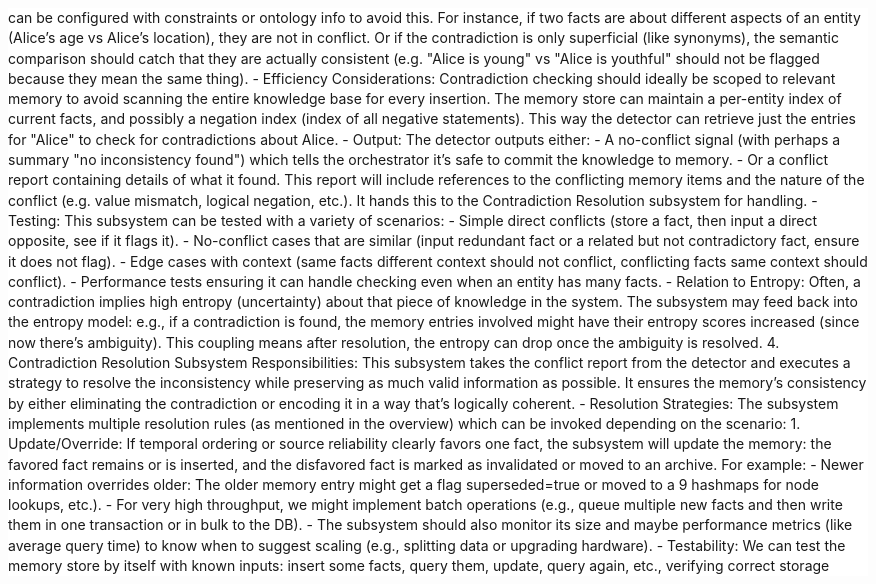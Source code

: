 can be configured with constraints or ontology info to avoid this. For instance, if two facts are about
different aspects of an entity (Alice’s age vs Alice’s location), they are not in conflict. Or if the contradiction is
only superficial (like synonyms), the semantic comparison should catch that they are actually consistent
(e.g. "Alice is young" vs "Alice is youthful" should not be flagged because they mean the same thing). -
Efficiency Considerations: Contradiction checking should ideally be scoped to relevant memory to avoid
scanning the entire knowledge base for every insertion. The memory store can maintain a per-entity index
of current facts, and possibly a negation index (index of all negative statements). This way the detector can
retrieve just the entries for "Alice" to check for contradictions about Alice. - Output: The detector outputs
either: - A no-conflict signal (with perhaps a summary "no inconsistency found") which tells the
orchestrator it’s safe to commit the knowledge to memory. - Or a conflict report containing details of what
it found. This report will include references to the conflicting memory items and the nature of the conflict
(e.g. value mismatch, logical negation, etc.). It hands this to the Contradiction Resolution subsystem for
handling. - Testing: This subsystem can be tested with a variety of scenarios: - Simple direct conflicts (store
a fact, then input a direct opposite, see if it flags it). - No-conflict cases that are similar (input redundant fact
or a related but not contradictory fact, ensure it does not flag). - Edge cases with context (same facts
different context should not conflict, conflicting facts same context should conflict). - Performance tests
ensuring it can handle checking even when an entity has many facts. - Relation to Entropy: Often, a
contradiction implies high entropy (uncertainty) about that piece of knowledge in the system. The
subsystem may feed back into the entropy model: e.g., if a contradiction is found, the memory entries
involved might have their entropy scores increased (since now there’s ambiguity). This coupling means after
resolution, the entropy can drop once the ambiguity is resolved.
4. Contradiction Resolution Subsystem
Responsibilities: This subsystem takes the conflict report from the detector and executes a strategy to
resolve the inconsistency while preserving as much valid information as possible. It ensures the memory’s
consistency by either eliminating the contradiction or encoding it in a way that’s logically coherent. -
Resolution Strategies: The subsystem implements multiple resolution rules (as mentioned in the
overview) which can be invoked depending on the scenario: 1. Update/Override: If temporal ordering or
source reliability clearly favors one fact, the subsystem will update the memory: the favored fact remains or
is inserted, and the disfavored fact is marked as invalidated or moved to an archive. For example: - Newer
information overrides older: The older memory entry might get a flag superseded=true or moved to a
9
hashmaps for node lookups, etc.). - For very high throughput, we might implement batch operations (e.g.,
queue multiple new facts and then write them in one transaction or in bulk to the DB). - The subsystem
should also monitor its size and maybe performance metrics (like average query time) to know when to
suggest scaling (e.g., splitting data or upgrading hardware). - Testability: We can test the memory store by
itself with known inputs: insert some facts, query them, update, query again, etc., verifying correct storage